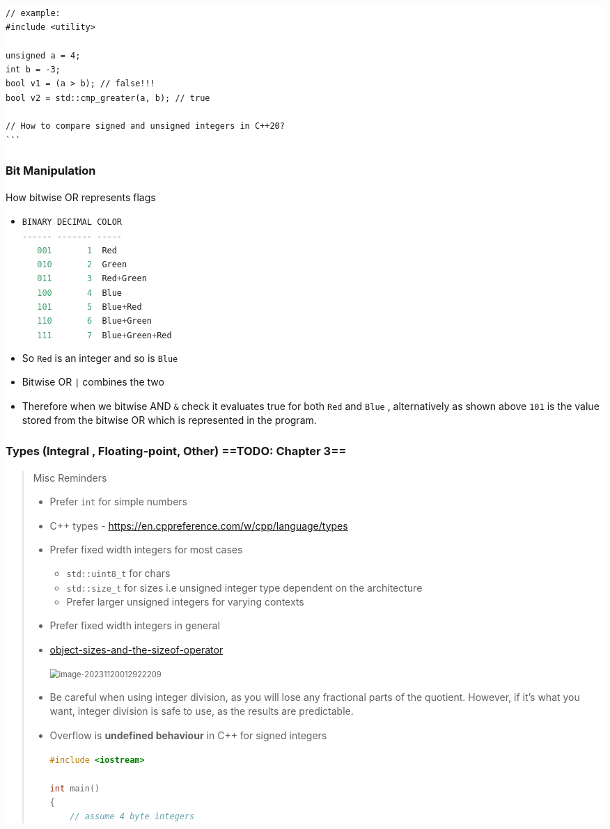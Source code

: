     // example:
    #include <utility>
    
    unsigned a = 4;
    int b = -3;
    bool v1 = (a > b); // false!!!
    bool v2 = std::cmp_greater(a, b); // true
    
    // How to compare signed and unsigned integers in C++20?
    ```

### Bit Manipulation

How bitwise OR represents flags

- ```cpp
  BINARY DECIMAL COLOR
  ------ ------- -----
     001       1  Red
     010       2  Green
     011       3  Red+Green
     100       4  Blue
     101       5  Blue+Red
     110       6  Blue+Green
     111       7  Blue+Green+Red
  ```

- So `Red` is an integer and so is `Blue` 

- Bitwise OR `|` combines the two 

- Therefore when we bitwise AND `&` check it evaluates true for both `Red` and `Blue` , alternatively as shown above `101` is the value stored from the bitwise OR which is represented in the program.

### Types (Integral , Floating-point, Other) ==TODO: Chapter 3==

> Misc Reminders
>
> - Prefer `int` for simple numbers
> - C++ types - https://en.cppreference.com/w/cpp/language/types
> - Prefer fixed width integers for most cases
>
>   - `std::uint8_t` for chars
>   - `std::size_t` for sizes i.e unsigned integer type dependent on the architecture
>   - Prefer larger unsigned integers for varying contexts
>
> - Prefer fixed width integers in general
>
> - [object-sizes-and-the-sizeof-operator](https://www.learncpp.com/cpp-tutorial/object-sizes-and-the-sizeof-operator/)
>
>   <img src="images/image-20231120012922209.png" alt="image-20231120012922209" style="zoom:80%;" />
>
> - Be careful when using integer division, as you will lose any fractional  parts of the quotient. However, if it’s what you want, integer division  is safe to use, as the results are predictable.
>
> - Overflow is **undefined behaviour** in C++ for signed integers
>
>   ```cpp
>   #include <iostream>
>   
>   int main()
>   {
>       // assume 4 byte integers
  ```